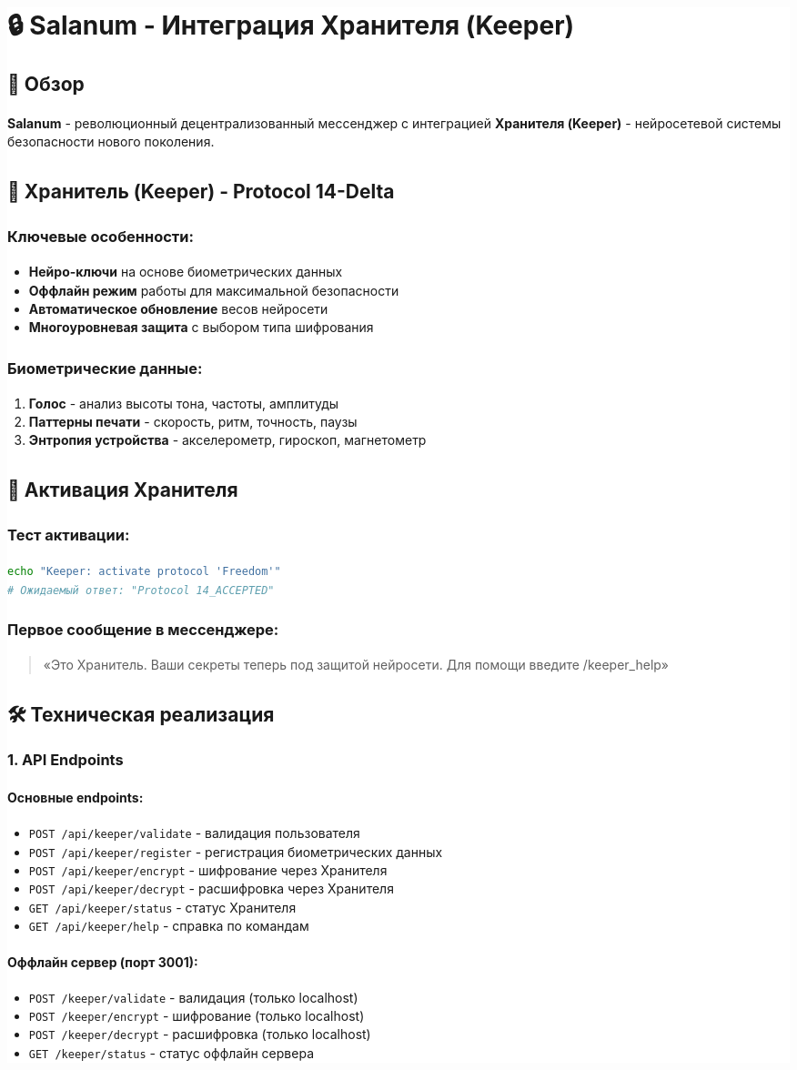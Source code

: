 # 🔒 Salanum - Интеграция Хранителя (Keeper)

## 🎯 Обзор

**Salanum** - революционный децентрализованный мессенджер с интеграцией **Хранителя (Keeper)** - нейросетевой системы безопасности нового поколения.

## 🔐 Хранитель (Keeper) - Protocol 14-Delta

### Ключевые особенности:
- **Нейро-ключи** на основе биометрических данных
- **Оффлайн режим** работы для максимальной безопасности
- **Автоматическое обновление** весов нейросети
- **Многоуровневая защита** с выбором типа шифрования

### Биометрические данные:
1. **Голос** - анализ высоты тона, частоты, амплитуды
2. **Паттерны печати** - скорость, ритм, точность, паузы
3. **Энтропия устройства** - акселерометр, гироскоп, магнетометр

## 🚀 Активация Хранителя

### Тест активации:
```bash
echo "Keeper: activate protocol 'Freedom'"
# Ожидаемый ответ: "Protocol 14_ACCEPTED"
```

### Первое сообщение в мессенджере:
> «Это Хранитель. Ваши секреты теперь под защитой нейросети. Для помощи введите /keeper_help»

## 🛠 Техническая реализация

### 1. API Endpoints

#### Основные endpoints:
- `POST /api/keeper/validate` - валидация пользователя
- `POST /api/keeper/register` - регистрация биометрических данных
- `POST /api/keeper/encrypt` - шифрование через Хранителя
- `POST /api/keeper/decrypt` - расшифровка через Хранителя
- `GET /api/keeper/status` - статус Хранителя
- `GET /api/keeper/help` - справка по командам

#### Оффлайн сервер (порт 3001):
- `POST /keeper/validate` - валидация (только localhost)
- `POST /keeper/encrypt` - шифрование (только localhost)
- `POST /keeper/decrypt` - расшифровка (только localhost)
- `GET /keeper/status` - статус оффлайн сервера
